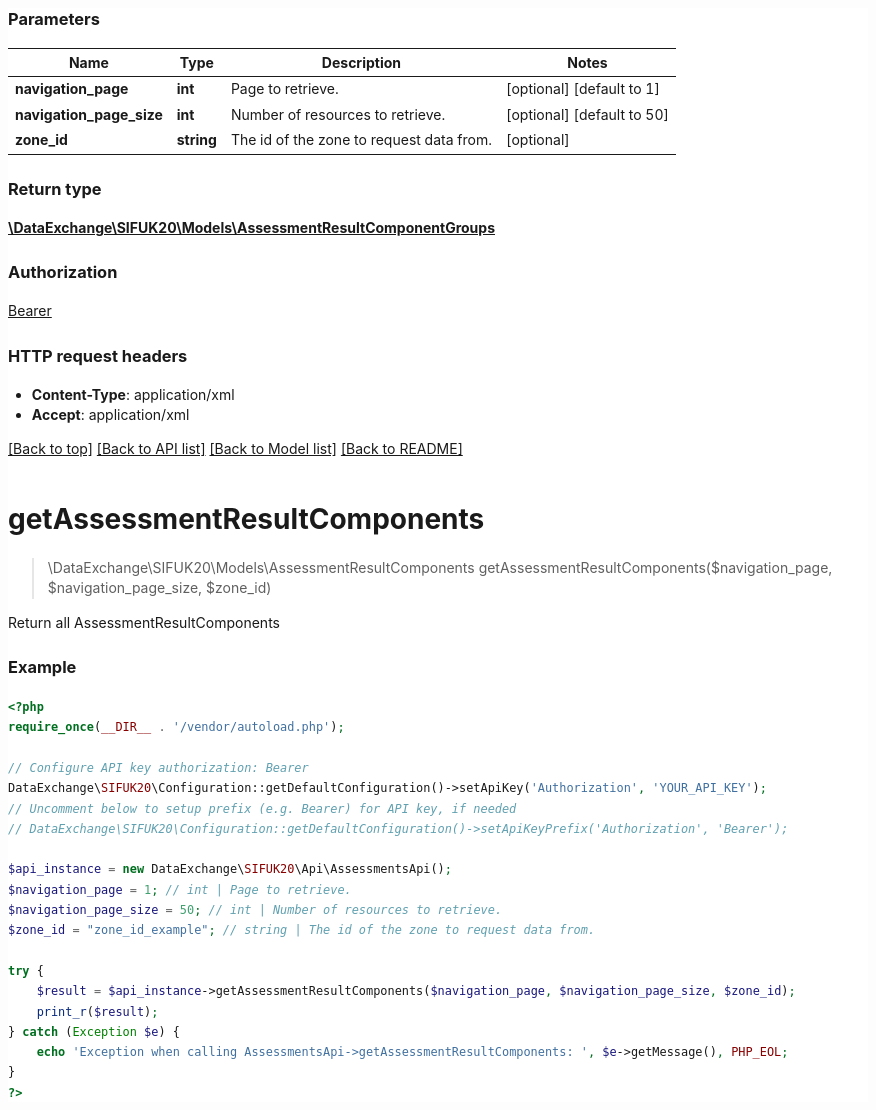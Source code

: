 ### Parameters

Name | Type | Description  | Notes
------------- | ------------- | ------------- | -------------
 **navigation_page** | **int**| Page to retrieve. | [optional] [default to 1]
 **navigation_page_size** | **int**| Number of resources to retrieve. | [optional] [default to 50]
 **zone_id** | **string**| The id of the zone to request data from. | [optional]

### Return type

[**\DataExchange\SIFUK20\Models\AssessmentResultComponentGroups**](../Model/AssessmentResultComponentGroups.md)

### Authorization

[Bearer](../../README.md#Bearer)

### HTTP request headers

 - **Content-Type**: application/xml
 - **Accept**: application/xml

[[Back to top]](#) [[Back to API list]](../../README.md#documentation-for-api-endpoints) [[Back to Model list]](../../README.md#documentation-for-models) [[Back to README]](../../README.md)

# **getAssessmentResultComponents**
> \DataExchange\SIFUK20\Models\AssessmentResultComponents getAssessmentResultComponents($navigation_page, $navigation_page_size, $zone_id)

Return all AssessmentResultComponents

### Example
```php
<?php
require_once(__DIR__ . '/vendor/autoload.php');

// Configure API key authorization: Bearer
DataExchange\SIFUK20\Configuration::getDefaultConfiguration()->setApiKey('Authorization', 'YOUR_API_KEY');
// Uncomment below to setup prefix (e.g. Bearer) for API key, if needed
// DataExchange\SIFUK20\Configuration::getDefaultConfiguration()->setApiKeyPrefix('Authorization', 'Bearer');

$api_instance = new DataExchange\SIFUK20\Api\AssessmentsApi();
$navigation_page = 1; // int | Page to retrieve.
$navigation_page_size = 50; // int | Number of resources to retrieve.
$zone_id = "zone_id_example"; // string | The id of the zone to request data from.

try {
    $result = $api_instance->getAssessmentResultComponents($navigation_page, $navigation_page_size, $zone_id);
    print_r($result);
} catch (Exception $e) {
    echo 'Exception when calling AssessmentsApi->getAssessmentResultComponents: ', $e->getMessage(), PHP_EOL;
}
?>
```
